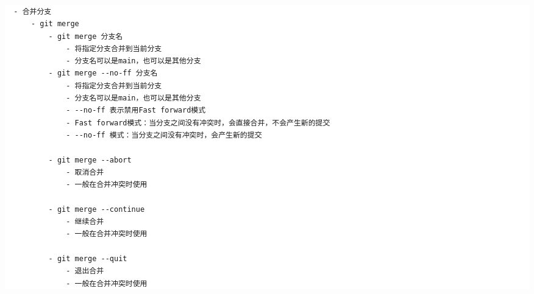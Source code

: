       - 合并分支
          - git merge
              - git merge 分支名
                  - 将指定分支合并到当前分支
                  - 分支名可以是main，也可以是其他分支
              - git merge --no-ff 分支名
                  - 将指定分支合并到当前分支
                  - 分支名可以是main，也可以是其他分支
                  - --no-ff 表示禁用Fast forward模式
                  - Fast forward模式：当分支之间没有冲突时，会直接合并，不会产生新的提交
                  - --no-ff 模式：当分支之间没有冲突时，会产生新的提交

              - git merge --abort
                  - 取消合并
                  - 一般在合并冲突时使用

              - git merge --continue
                  - 继续合并
                  - 一般在合并冲突时使用

              - git merge --quit
                  - 退出合并
                  - 一般在合并冲突时使用




            


